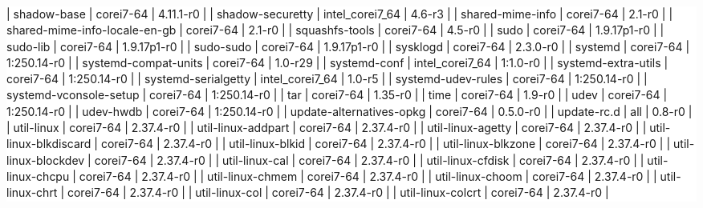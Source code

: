 | shadow-base                    | corei7-64       | 4.11.1-r0            |
| shadow-securetty               | intel_corei7_64 | 4.6-r3               |
| shared-mime-info               | corei7-64       | 2.1-r0               |
| shared-mime-info-locale-en-gb  | corei7-64       | 2.1-r0               |
| squashfs-tools                 | corei7-64       | 4.5-r0               |
| sudo                           | corei7-64       | 1.9.17p1-r0          |
| sudo-lib                       | corei7-64       | 1.9.17p1-r0          |
| sudo-sudo                      | corei7-64       | 1.9.17p1-r0          |
| sysklogd                       | corei7-64       | 2.3.0-r0             |
| systemd                        | corei7-64       | 1:250.14-r0          |
| systemd-compat-units           | corei7-64       | 1.0-r29              |
| systemd-conf                   | intel_corei7_64 | 1:1.0-r0             |
| systemd-extra-utils            | corei7-64       | 1:250.14-r0          |
| systemd-serialgetty            | intel_corei7_64 | 1.0-r5               |
| systemd-udev-rules             | corei7-64       | 1:250.14-r0          |
| systemd-vconsole-setup         | corei7-64       | 1:250.14-r0          |
| tar                            | corei7-64       | 1.35-r0              |
| time                           | corei7-64       | 1.9-r0               |
| udev                           | corei7-64       | 1:250.14-r0          |
| udev-hwdb                      | corei7-64       | 1:250.14-r0          |
| update-alternatives-opkg       | corei7-64       | 0.5.0-r0             |
| update-rc.d                    | all             | 0.8-r0               |
| util-linux                     | corei7-64       | 2.37.4-r0            |
| util-linux-addpart             | corei7-64       | 2.37.4-r0            |
| util-linux-agetty              | corei7-64       | 2.37.4-r0            |
| util-linux-blkdiscard          | corei7-64       | 2.37.4-r0            |
| util-linux-blkid               | corei7-64       | 2.37.4-r0            |
| util-linux-blkzone             | corei7-64       | 2.37.4-r0            |
| util-linux-blockdev            | corei7-64       | 2.37.4-r0            |
| util-linux-cal                 | corei7-64       | 2.37.4-r0            |
| util-linux-cfdisk              | corei7-64       | 2.37.4-r0            |
| util-linux-chcpu               | corei7-64       | 2.37.4-r0            |
| util-linux-chmem               | corei7-64       | 2.37.4-r0            |
| util-linux-choom               | corei7-64       | 2.37.4-r0            |
| util-linux-chrt                | corei7-64       | 2.37.4-r0            |
| util-linux-col                 | corei7-64       | 2.37.4-r0            |
| util-linux-colcrt              | corei7-64       | 2.37.4-r0            |